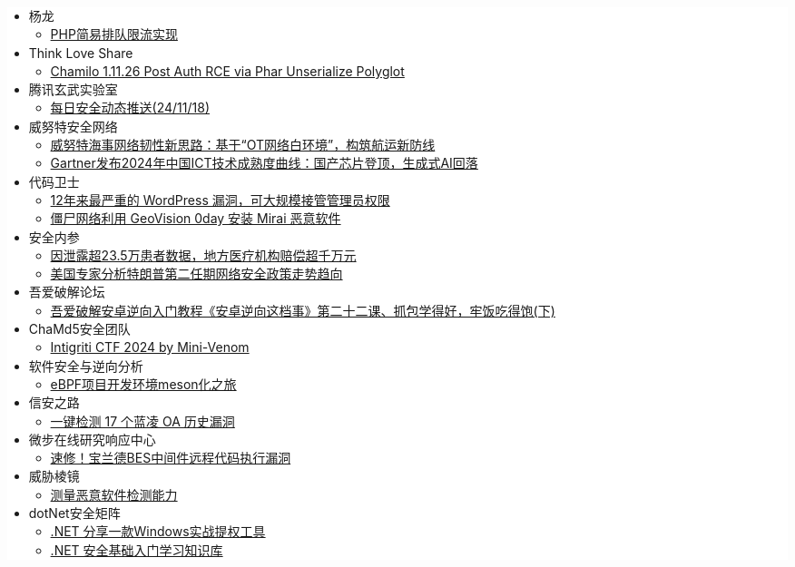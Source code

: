 - 杨龙
  - [PHP简易排队限流实现](https://www.yanglong.pro/php%e7%ae%80%e6%98%93%e6%8e%92%e9%98%9f%e9%99%90%e6%b5%81%e5%ae%9e%e7%8e%b0/)
- Think
Love
Share
  - [Chamilo 1.11.26 Post Auth RCE via Phar Unserialize Polyglot](/offenskill/chamilo-1.11.26-post-auth-rce-via-phar-unserialize-polyglot/)
- 腾讯玄武实验室
  - [每日安全动态推送(24/11/18)](https://mp.weixin.qq.com/s?__biz=MzA5NDYyNDI0MA==&mid=2651959901&idx=1&sn=a94e35460a58aa2505dd0696e78b82e5&chksm=8baed2c2bcd95bd4a72d5bd0c600c9ebe909b7259a3400fb60da95464000c0189245acd571e6&scene=58&subscene=0#rd)
- 威努特安全网络
  - [威努特海事网络韧性新思路：基于“OT网络白环境”，构筑航运新防线](https://mp.weixin.qq.com/s?__biz=MzAwNTgyODU3NQ==&mid=2651128941&idx=1&sn=27b9ce569ab9b47e5b1af86b70dda262&chksm=80e71eddb79097cb2ef751e9595767d2cb7efeaab501568d3045b4f9c0aaa1f5b9cf79bd3a25&scene=58&subscene=0#rd)
  - [Gartner发布2024年中国ICT技术成熟度曲线：国产芯片登顶，生成式AI回落](https://mp.weixin.qq.com/s?__biz=MzAwNTgyODU3NQ==&mid=2651128941&idx=2&sn=bf247bfe61e6fb40a996ff8cecee94bf&chksm=80e71eddb79097cb01e7d446e412d939463e3c907fae313278698fc57362230fb79012e963e6&scene=58&subscene=0#rd)
- 代码卫士
  - [12年来最严重的 WordPress 漏洞，可大规模接管管理员权限](https://mp.weixin.qq.com/s?__biz=MzI2NTg4OTc5Nw==&mid=2247521513&idx=1&sn=b60ee79ea2fbcfeaae560373faa7a2cf&chksm=ea94a583dde32c95779d3ac2afec31953b99e514551aec14bfc515de9ced953efb77c5563092&scene=58&subscene=0#rd)
  - [僵尸网络利用 GeoVision 0day 安装 Mirai 恶意软件](https://mp.weixin.qq.com/s?__biz=MzI2NTg4OTc5Nw==&mid=2247521513&idx=2&sn=667b6f9c61b6f2d2077659cd4d4cdc70&chksm=ea94a583dde32c95f18dabad1da69d1c1444aebf79a867a8ada6e4d24e51a03b28c8eb27076a&scene=58&subscene=0#rd)
- 安全内参
  - [因泄露超23.5万患者数据，地方医疗机构赔偿超千万元](https://mp.weixin.qq.com/s?__biz=MzI4NDY2MDMwMw==&mid=2247513095&idx=1&sn=949028f0899af0a63e5c9b9bb0cc1acd&chksm=ebfaf327dc8d7a31c84c9759e9ed213a5e1c99dbb8e8add4a5a97c4db1553ae527b09038dbcc&scene=58&subscene=0#rd)
  - [美国专家分析特朗普第二任期网络安全政策走势趋向](https://mp.weixin.qq.com/s?__biz=MzI4NDY2MDMwMw==&mid=2247513095&idx=2&sn=45541dd5249c393727a7ab2d52535a33&chksm=ebfaf327dc8d7a315f77ecc3359855bf77f8bff81397a0ab50ca729cbb6dd6f92a2c3df9bfce&scene=58&subscene=0#rd)
- 吾爱破解论坛
  - [吾爱破解安卓逆向入门教程《安卓逆向这档事》第二十二课、抓包学得好，牢饭吃得饱(下)](https://mp.weixin.qq.com/s?__biz=MjM5Mjc3MDM2Mw==&mid=2651141449&idx=1&sn=d97d6febff2a2c137d7bf8ca6eb0a4e8&chksm=bd50a51d8a272c0b146e0148546468b79ff79ef2d4da83bc427bc3ab8c9f62805e5651127b8b&scene=58&subscene=0#rd)
- ChaMd5安全团队
  - [Intigriti CTF 2024  by Mini-Venom](https://mp.weixin.qq.com/s?__biz=MzIzMTc1MjExOQ==&mid=2247511590&idx=1&sn=c3aeb9501708d754aaee0aed2bda0b6a&chksm=e89d86fedfea0fe85936b1f6415edec0794f9859979b06ffde8530daf55e455595b7ddd749d2&scene=58&subscene=0#rd)
- 软件安全与逆向分析
  - [eBPF项目开发环境meson化之旅](https://mp.weixin.qq.com/s?__biz=MzU3MTY5MzQxMA==&mid=2247484711&idx=1&sn=6951876677f66ad559fc06abbe8cbbe3&chksm=fcdd052acbaa8c3c22dc2ffb38667175a37a4d25917376a9f0518c15b5cc045f1a8ffe355924&scene=58&subscene=0#rd)
- 信安之路
  - [一键检测 17 个蓝凌 OA 历史漏洞](https://mp.weixin.qq.com/s?__biz=MzI5MDQ2NjExOQ==&mid=2247499683&idx=1&sn=23b5001cd5e4272d908cf85c0d71263d&chksm=ec1dcf8bdb6a469da30be3bb9de87a5e11415411c58b37eb85060e943ea7b097ccecc2f9f16e&scene=58&subscene=0#rd)
- 微步在线研究响应中心
  - [速修！宝兰德BES中间件远程代码执行漏洞](https://mp.weixin.qq.com/s?__biz=Mzg5MTc3ODY4Mw==&mid=2247507405&idx=1&sn=724c4f04b89e17186e10643a70168151&chksm=cfcabed9f8bd37cf08699147911e05b802a7367ecb0fd5122c5c60647403f1c7ad261c992be5&scene=58&subscene=0#rd)
- 威胁棱镜
  - [测量恶意软件检测能力](https://mp.weixin.qq.com/s?__biz=MzkyMzE5ODExNQ==&mid=2247487491&idx=1&sn=1b3640beb1e90d916200af6d592abdfc&chksm=c1e9e7cff69e6ed9eabbcb2202ef68201fbf47f3b0dc251f9b4d8b83b5ce7ac0dd1eeee35a53&scene=58&subscene=0#rd)
- dotNet安全矩阵
  - [.NET 分享一款Windows实战提权工具](https://mp.weixin.qq.com/s?__biz=MzUyOTc3NTQ5MA==&mid=2247496758&idx=1&sn=665aed8b9eb7c64f9100df8216bd9779&chksm=fa595adbcd2ed3cdb95a41b47d91b13a01fac4a08b0814ed6e1812b39c2d8b8474ca315775ff&scene=58&subscene=0#rd)
  - [.NET 安全基础入门学习知识库](https://mp.weixin.qq.com/s?__biz=MzUyOTc3NTQ5MA==&mid=2247496758&idx=2&sn=ecc36e03ed3837dcc887eae7c88ae361&chksm=fa595adbcd2ed3cdb8d1d5b7f0ba1df973091c4e23a7c14b8f233ea3a4d95358da7be7deff1c&scene=58&subscene=0#rd)